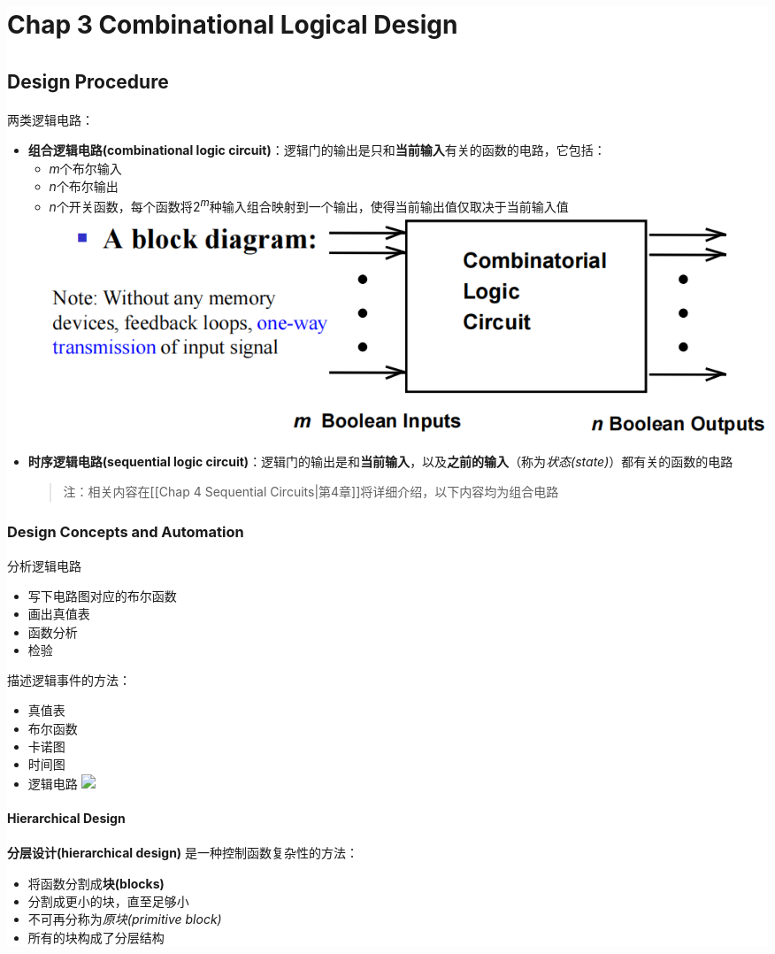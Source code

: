 # Chap 3 Combinational Logical Design

## Design Procedure

两类逻辑电路：
+ **组合逻辑电路(combinational logic circuit)**：逻辑门的输出是只和**当前输入**有关的函数的电路，它包括：
	+ $m$个布尔输入
	+ $n$个布尔输出
	+ $n$个开关函数，每个函数将$2^m$种输入组合映射到一个输出，使得当前输出值仅取决于当前输入值
	![](./images/C3/Quicker_20240506_204714.png)
+ **时序逻辑电路(sequential logic circuit)**：逻辑门的输出是和**当前输入**，以及**之前的输入**（称为*状态(state)*）都有关的函数的电路
	>注：相关内容在[[Chap 4 Sequential Circuits|第4章]]将详细介绍，以下内容均为组合电路

### Design Concepts and Automation

分析逻辑电路
+ 写下电路图对应的布尔函数
+ 画出真值表
+ 函数分析
+ 检验

描述逻辑事件的方法：
+ 真值表
+ 布尔函数
+ 卡诺图
+ 时间图
+ 逻辑电路
![](Quicker_20240320_172631.png)

#### Hierarchical Design

**分层设计(hierarchical design)** 是一种控制函数复杂性的方法：
+ 将函数分割成**块(blocks)**
+ 分割成更小的块，直至足够小
+ 不可再分称为*原块(primitive block)*
+ 所有的块构成了分层结构
